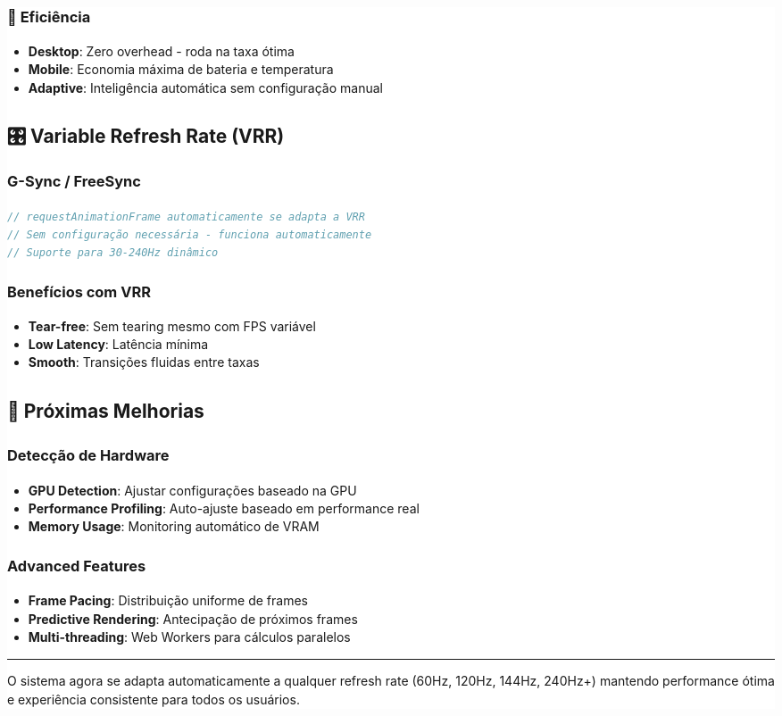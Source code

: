 ### 🔋 **Eficiência**

- **Desktop**: Zero overhead - roda na taxa ótima
- **Mobile**: Economia máxima de bateria e temperatura
- **Adaptive**: Inteligência automática sem configuração manual

## 🎛️ Variable Refresh Rate (VRR)

### G-Sync / FreeSync

```typescript
// requestAnimationFrame automaticamente se adapta a VRR
// Sem configuração necessária - funciona automaticamente
// Suporte para 30-240Hz dinâmico
```

### Benefícios com VRR

- **Tear-free**: Sem tearing mesmo com FPS variável
- **Low Latency**: Latência mínima
- **Smooth**: Transições fluidas entre taxas

## 🚀 Próximas Melhorias

### Detecção de Hardware

- **GPU Detection**: Ajustar configurações baseado na GPU
- **Performance Profiling**: Auto-ajuste baseado em performance real
- **Memory Usage**: Monitoring automático de VRAM

### Advanced Features

- **Frame Pacing**: Distribuição uniforme de frames
- **Predictive Rendering**: Antecipação de próximos frames
- **Multi-threading**: Web Workers para cálculos paralelos

---

O sistema agora se adapta automaticamente a qualquer refresh rate (60Hz, 120Hz, 144Hz, 240Hz+) mantendo performance ótima e experiência consistente para todos os usuários.
